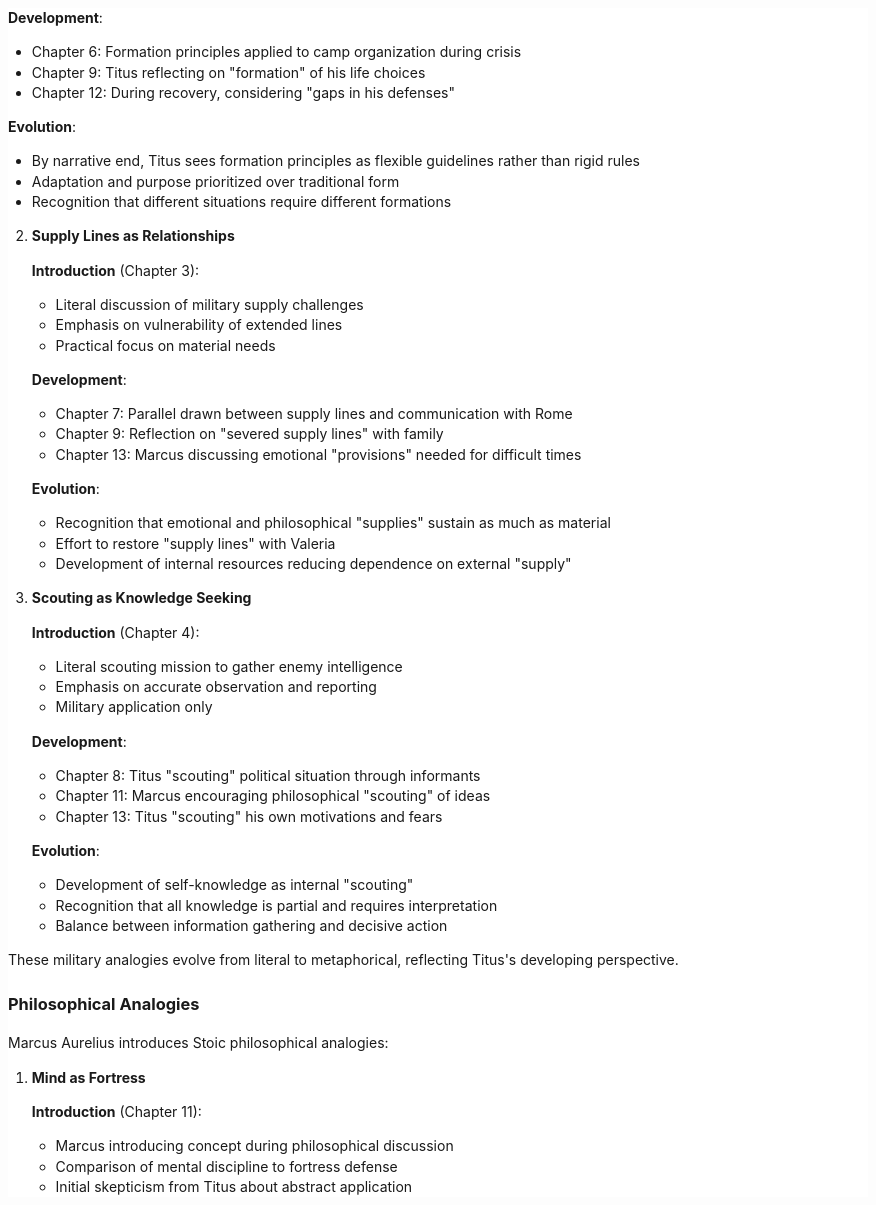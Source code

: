    **Development**:
   - Chapter 6: Formation principles applied to camp organization during crisis
   - Chapter 9: Titus reflecting on "formation" of his life choices
   - Chapter 12: During recovery, considering "gaps in his defenses"

   **Evolution**:
   - By narrative end, Titus sees formation principles as flexible guidelines rather than rigid rules
   - Adaptation and purpose prioritized over traditional form
   - Recognition that different situations require different formations

2. **Supply Lines as Relationships**

   **Introduction** (Chapter 3):
   - Literal discussion of military supply challenges
   - Emphasis on vulnerability of extended lines
   - Practical focus on material needs

   **Development**:
   - Chapter 7: Parallel drawn between supply lines and communication with Rome
   - Chapter 9: Reflection on "severed supply lines" with family
   - Chapter 13: Marcus discussing emotional "provisions" needed for difficult times

   **Evolution**:
   - Recognition that emotional and philosophical "supplies" sustain as much as material
   - Effort to restore "supply lines" with Valeria
   - Development of internal resources reducing dependence on external "supply"

3. **Scouting as Knowledge Seeking**

   **Introduction** (Chapter 4):
   - Literal scouting mission to gather enemy intelligence
   - Emphasis on accurate observation and reporting
   - Military application only

   **Development**:
   - Chapter 8: Titus "scouting" political situation through informants
   - Chapter 11: Marcus encouraging philosophical "scouting" of ideas
   - Chapter 13: Titus "scouting" his own motivations and fears

   **Evolution**:
   - Development of self-knowledge as internal "scouting"
   - Recognition that all knowledge is partial and requires interpretation
   - Balance between information gathering and decisive action

These military analogies evolve from literal to metaphorical, reflecting Titus's developing perspective.

### Philosophical Analogies

Marcus Aurelius introduces Stoic philosophical analogies:

1. **Mind as Fortress**

   **Introduction** (Chapter 11):
   - Marcus introducing concept during philosophical discussion
   - Comparison of mental discipline to fortress defense
   - Initial skepticism from Titus about abstract application
